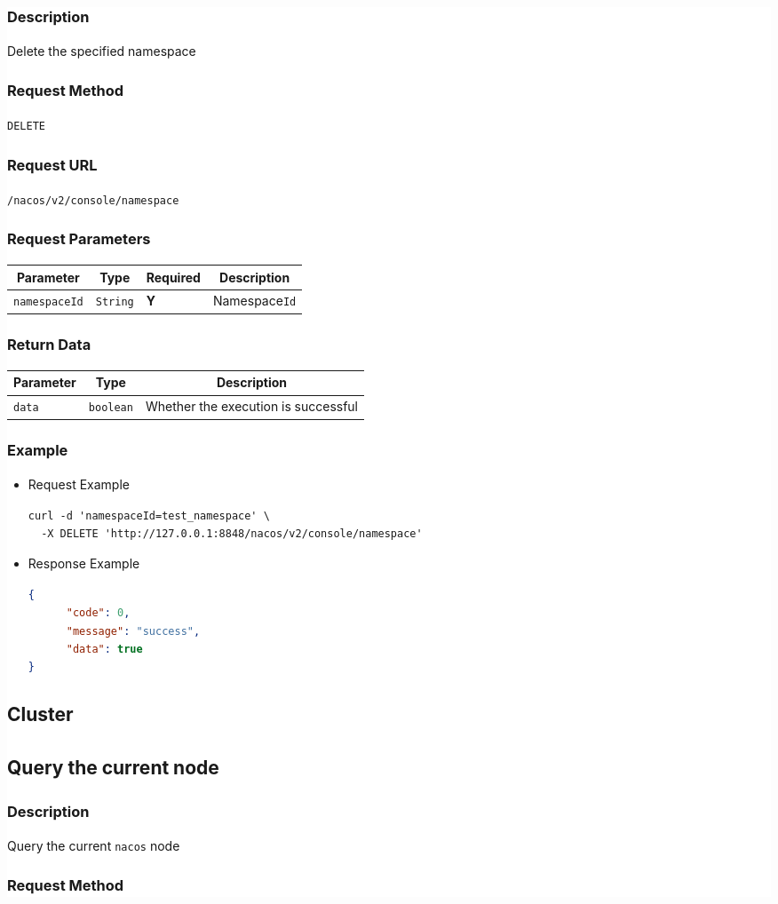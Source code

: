 ### Description

Delete the specified namespace

### Request Method

`DELETE`

### Request URL

`/nacos/v2/console/namespace`

### Request Parameters

| Parameter     | Type     | Required | Description   |
|---------------|----------|----------|---------------|
| `namespaceId` | `String` | **Y**    | Namespace`Id` |

### Return Data

| Parameter | Type      | Description                         |
|-----------|-----------|-------------------------------------|
| `data`    | `boolean` | Whether the execution is successful |

### Example

* Request Example

    ```shell
    curl -d 'namespaceId=test_namespace' \
      -X DELETE 'http://127.0.0.1:8848/nacos/v2/console/namespace'
    ```

* Response Example

    ```json
    {
          "code": 0,
          "message": "success",
          "data": true
    }
    ```

## Cluster

<h2 id="4.1">Query the current node</h2>

### Description

Query the current `nacos` node

### Request Method
